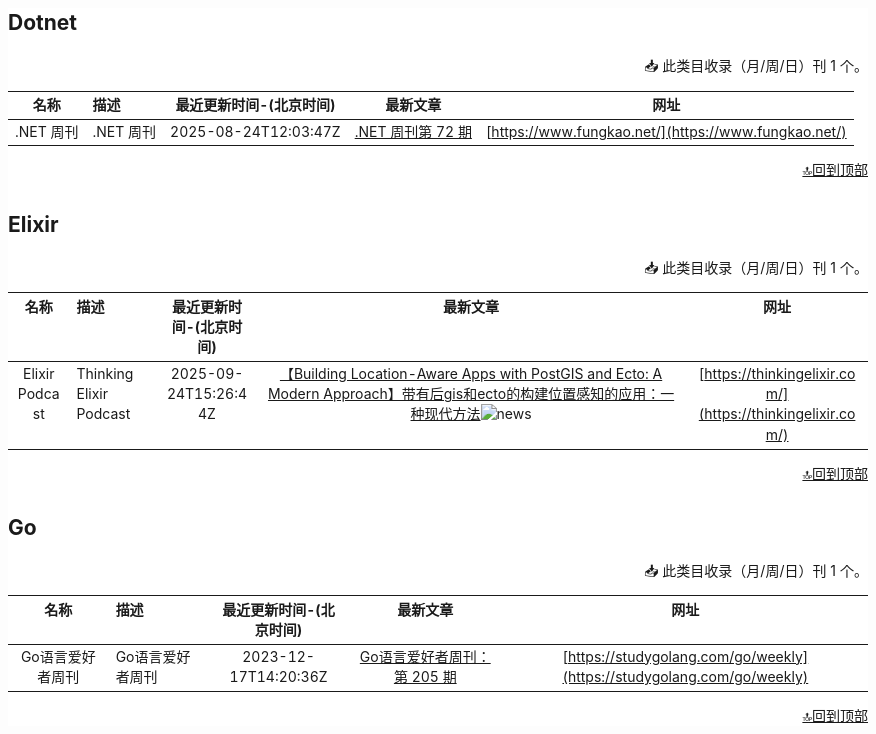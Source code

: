

## Dotnet

<p align="right">
📥 此类目收录（月/周/日）刊 1 个。
</p>

| 名称 | 描述 | 最近更新时间-(北京时间) | 最新文章 | 网址 |
|:-:|:-|:-:|:-:|:-:|
| .NET 周刊 | .NET 周刊 | 2025-08-24T12:03:47Z | [.NET 周刊第 72 期](https://www.fungkao.net/blogPost/ab960c65-23a1-4df9-a290-c7ece1524f80) | [https://www.fungkao.net/](https://www.fungkao.net/) |

<div align="right">
<a href="#目录">🔝回到顶部</a>
</div>



## Elixir

<p align="right">
📥 此类目收录（月/周/日）刊 1 个。
</p>

| 名称 | 描述 | 最近更新时间-(北京时间) | 最新文章 | 网址 |
|:-:|:-|:-:|:-:|:-:|
| Elixir Podcast | Thinking Elixir Podcast | 2025-09-24T15:26:44Z | [【Building Location-Aware Apps with PostGIS and Ecto: A Modern Approach】带有后gis和ecto的构建位置感知的应用：一种现代方法](https://elixirstatus.com/p/kUAyW-building-location-aware-apps-with-postgis-and-ecto-a-modern-approach)![news](https://github.com/ChanceYu/front-end-rss/blob/master/assets/new.png?raw=true) | [https://thinkingelixir.com/](https://thinkingelixir.com/) |

<div align="right">
<a href="#目录">🔝回到顶部</a>
</div>



## Go

<p align="right">
📥 此类目收录（月/周/日）刊 1 个。
</p>

| 名称 | 描述 | 最近更新时间-(北京时间) | 最新文章 | 网址 |
|:-:|:-|:-:|:-:|:-:|
| Go语言爱好者周刊 | Go语言爱好者周刊 | 2023-12-17T14:20:36Z | [Go语言爱好者周刊：第 205 期](https://studygolang.com/topics/17049) | [https://studygolang.com/go/weekly](https://studygolang.com/go/weekly) |

<div align="right">
<a href="#目录">🔝回到顶部</a>
</div>


